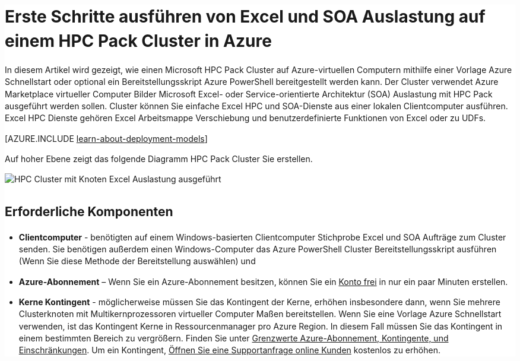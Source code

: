 <properties
 pageTitle="HPC Pack Cluster für Excel und SOA | Microsoft Azure"
 description="Erste Schritte umfangreiche Excel und SOA Auslastung für eine HPC Pack Cluster in Azure ausgeführt"
 services="virtual-machines-windows"
 documentationCenter=""
 authors="dlepow"
 manager="timlt"
 editor=""
 tags="azure-resource-manager,hpc-pack"/>

<tags
 ms.service="virtual-machines-windows"
 ms.devlang="na"
 ms.topic="article"
 ms.tgt_pltfrm="vm-windows"
 ms.workload="big-compute"
 ms.date="08/25/2016"
 ms.author="danlep"/>

# <a name="get-started-running-excel-and-soa-workloads-on-an-hpc-pack-cluster-in-azure"></a>Erste Schritte ausführen von Excel und SOA Auslastung auf einem HPC Pack Cluster in Azure

In diesem Artikel wird gezeigt, wie einen Microsoft HPC Pack Cluster auf Azure-virtuellen Computern mithilfe einer Vorlage Azure Schnellstart oder optional ein Bereitstellungsskript Azure PowerShell bereitgestellt werden kann. Der Cluster verwendet Azure Marketplace virtueller Computer Bilder Microsoft Excel- oder Service-orientierte Architektur (SOA) Auslastung mit HPC Pack ausgeführt werden sollen. Cluster können Sie einfache Excel HPC und SOA-Dienste aus einer lokalen Clientcomputer ausführen. Excel HPC Dienste gehören Excel Arbeitsmappe Verschiebung und benutzerdefinierte Funktionen von Excel oder zu UDFs.

[AZURE.INCLUDE [learn-about-deployment-models](../../includes/learn-about-deployment-models-both-include.md)]

Auf hoher Ebene zeigt das folgende Diagramm HPC Pack Cluster Sie erstellen.

![HPC Cluster mit Knoten Excel Auslastung ausgeführt][scenario]

## <a name="prerequisites"></a>Erforderliche Komponenten

*   **Clientcomputer** - benötigten auf einem Windows-basierten Clientcomputer Stichprobe Excel und SOA Aufträge zum Cluster senden. Sie benötigen außerdem einen Windows-Computer das Azure PowerShell Cluster Bereitstellungsskript ausführen (Wenn Sie diese Methode der Bereitstellung auswählen) und

*   **Azure-Abonnement** – Wenn Sie ein Azure-Abonnement besitzen, können Sie ein [Konto frei](https://azure.microsoft.com/pricing/free-trial/) in nur ein paar Minuten erstellen.

*   **Kerne Kontingent** - möglicherweise müssen Sie das Kontingent der Kerne, erhöhen insbesondere dann, wenn Sie mehrere Clusterknoten mit Multikernprozessoren virtueller Computer Maßen bereitstellen. Wenn Sie eine Vorlage Azure Schnellstart verwenden, ist das Kontingent Kerne in Ressourcenmanager pro Azure Region. In diesem Fall müssen Sie das Kontingent in einem bestimmten Bereich zu vergrößern. Finden Sie unter [Grenzwerte Azure-Abonnement, Kontingente, und Einschränkungen](../azure-subscription-service-limits.md). Um ein Kontingent, [Öffnen Sie eine Supportanfrage online Kunden](https://azure.microsoft.com/blog/2014/06/04/azure-limits-quotas-increase-requests/) kostenlos zu erhöhen.


[scenario]: ./media/virtual-machines-windows-excel-cluster-hpcpack/scenario.png
[github]: ./media/virtual-machines-windows-excel-cluster-hpcpack/github.png
[template]: ./media/virtual-machines-windows-excel-cluster-hpcpack/template.png
[parameters]: ./media/virtual-machines-windows-excel-cluster-hpcpack/parameters.png
[create]: ./media/virtual-machines-windows-excel-cluster-hpcpack/create.png
[connect]: ./media/virtual-machines-windows-excel-cluster-hpcpack/connect.png
[cert]: ./media/virtual-machines-windows-excel-cluster-hpcpack/cert.png
[addin]: ./media/virtual-machines-windows-excel-cluster-hpcpack/addin.png
[macro]: ./media/virtual-machines-windows-excel-cluster-hpcpack/macro.png
[options]: ./media/virtual-machines-windows-excel-cluster-hpcpack/options.png
[run]: ./media/virtual-machines-windows-excel-cluster-hpcpack/run.png
[endpoint]: ./media/virtual-machines-windows-excel-cluster-hpcpack/endpoint.png
[udf]: ./media/virtual-machines-windows-excel-cluster-hpcpack/udf.png